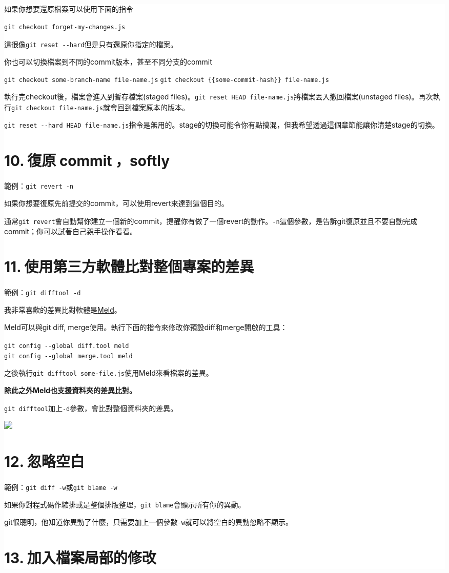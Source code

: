 如果你想要還原檔案可以使用下面的指令

`git checkout forget-my-changes.js`

這很像`git reset --hard`但是只有還原你指定的檔案。

你也可以切換檔案到不同的commit版本，甚至不同分支的commit

`git checkout some-branch-name file-name.js`
`git checkout {{some-commit-hash}} file-name.js`

執行完checkout後，檔案會進入到暫存檔案(staged files)。`git reset HEAD file-name.js`將檔案丟入撤回檔案(unstaged files)。再次執行`git checkout file-name.js`就會回到檔案原本的版本。

`git reset --hard HEAD file-name.js`指令是無用的。stage的切換可能令你有點搞混，但我希望透過這個章節能讓你清楚stage的切換。

# 10. 復原 commit ，softly

範例：`git revert -n`

如果你想要復原先前提交的commit，可以使用revert來達到這個目的。

通常`git revert`會自動幫你建立一個新的commit，提醒你有做了一個revert的動作。`-n`這個參數，是告訴git復原並且不要自動完成commit；你可以試著自己親手操作看看。

# 11. 使用第三方軟體比對整個專案的差異

範例：`git difftool -d`

我非常喜歡的差異比對軟體是[Meld](http://www.alexkras.com/how-to-run-meld-on-mac-os-x-yosemite-without-homebrew-macports-or-think/)。

Meld可以與git diff, merge使用。執行下面的指令來修改你預設diff和merge開啟的工具：

```
git config --global diff.tool meld
git config --global merge.tool meld
```

之後執行`git difftool some-file.js`使用Meld來看檔案的差異。

**除此之外Meld也支援資料夾的差異比對。**

`git difftool`加上`-d`參數，會比對整個資料夾的差異。

![](http://www.alexkras.com/wp-content/uploads/git-difftool-d.png)

# 12. 忽略空白

範例：`git diff -w`或`git blame -w`

如果你對程式碼作縮排或是整個排版整理，`git blame`會顯示所有你的異動。

git很聰明，他知道你異動了什麼，只需要加上一個參數`-w`就可以將空白的異動忽略不顯示。

# 13. 加入檔案局部的修改
